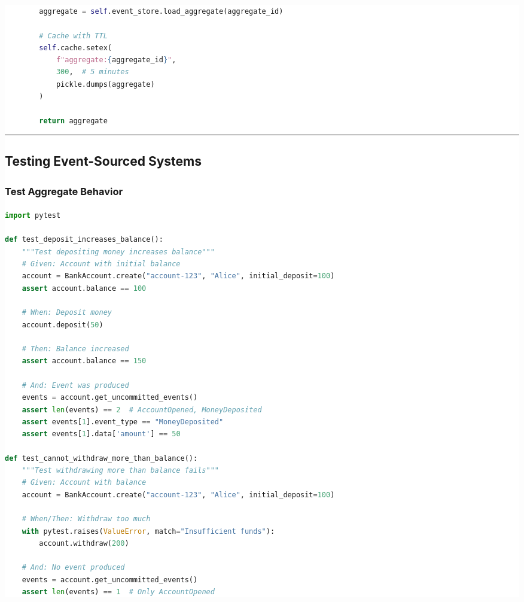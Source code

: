 ```python
        aggregate = self.event_store.load_aggregate(aggregate_id)

        # Cache with TTL
        self.cache.setex(
            f"aggregate:{aggregate_id}",
            300,  # 5 minutes
            pickle.dumps(aggregate)
        )

        return aggregate
```

---

## Testing Event-Sourced Systems

### Test Aggregate Behavior

```python
import pytest

def test_deposit_increases_balance():
    """Test depositing money increases balance"""
    # Given: Account with initial balance
    account = BankAccount.create("account-123", "Alice", initial_deposit=100)
    assert account.balance == 100

    # When: Deposit money
    account.deposit(50)

    # Then: Balance increased
    assert account.balance == 150

    # And: Event was produced
    events = account.get_uncommitted_events()
    assert len(events) == 2  # AccountOpened, MoneyDeposited
    assert events[1].event_type == "MoneyDeposited"
    assert events[1].data['amount'] == 50

def test_cannot_withdraw_more_than_balance():
    """Test withdrawing more than balance fails"""
    # Given: Account with balance
    account = BankAccount.create("account-123", "Alice", initial_deposit=100)

    # When/Then: Withdraw too much
    with pytest.raises(ValueError, match="Insufficient funds"):
        account.withdraw(200)

    # And: No event produced
    events = account.get_uncommitted_events()
    assert len(events) == 1  # Only AccountOpened
```

